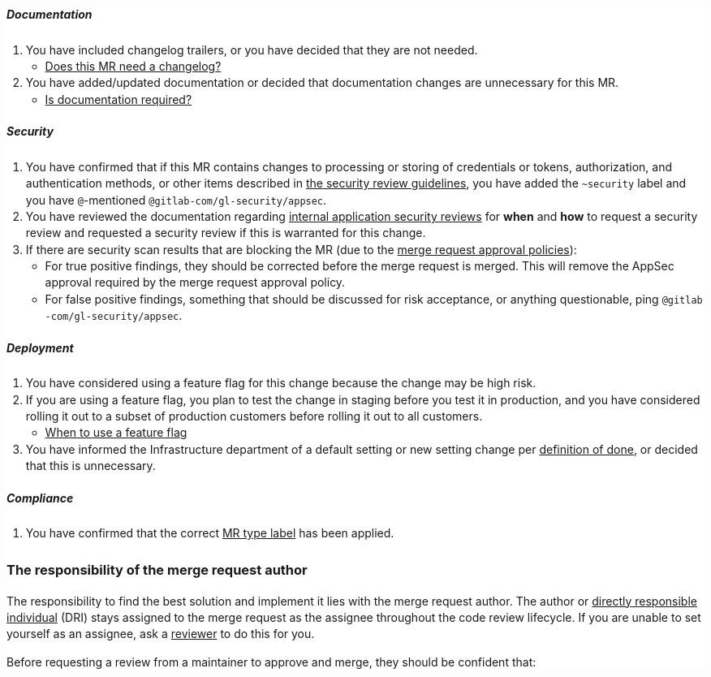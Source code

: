 ##### Documentation

1. You have included changelog trailers, or you have decided that they are not needed.
    - [Does this MR need a changelog?](changelog.md#what-warrants-a-changelog-entry)
1. You have added/updated documentation or decided that documentation changes are unnecessary for this MR.
    - [Is documentation required?](https://handbook.gitlab.com/handbook/product/ux/technical-writing/workflow/#documentation-for-a-product-change)

##### Security

1. You have confirmed that if this MR contains changes to processing or storing of credentials or tokens, authorization, and authentication methods, or other items described in [the security review guidelines](https://handbook.gitlab.com/handbook/security/product-security/application-security/appsec-reviews/#what-should-be-reviewed), you have added the `~security` label and you have `@`-mentioned `@gitlab-com/gl-security/appsec`.
1. You have reviewed the documentation regarding [internal application security reviews](https://handbook.gitlab.com/handbook/security/product-security/application-security/appsec-reviews/#internal-application-security-reviews) for **when** and **how** to request a security review and requested a security review if this is warranted for this change.
1. If there are security scan results that are blocking the MR (due to the [merge request approval policies](https://gitlab.com/gitlab-com/gl-security/security-policies)):
    - For true positive findings, they should be corrected before the merge request is merged. This will remove the AppSec approval required by the merge request approval policy.
    - For false positive findings, something that should be discussed for risk acceptance, or anything questionable, ping `@gitlab-com/gl-security/appsec`.

##### Deployment

1. You have considered using a feature flag for this change because the change may be high risk.
1. If you are using a feature flag, you plan to test the change in staging before you test it in production, and you have considered rolling it out to a subset of production customers before rolling it out to all customers.
    - [When to use a feature flag](https://handbook.gitlab.com/handbook/product-development-flow/feature-flag-lifecycle/#when-to-use-feature-flags)
1. You have informed the Infrastructure department of a default setting or new setting change per [definition of done](contributing/merge_request_workflow.md#definition-of-done), or decided that this is unnecessary.

##### Compliance

1. You have confirmed that the correct [MR type label](labels/index.md) has been applied.

### The responsibility of the merge request author

The responsibility to find the best solution and implement it lies with the
merge request author. The author or [directly responsible individual](https://handbook.gitlab.com/handbook/people-group/directly-responsible-individuals/)
(DRI) stays assigned to the merge request as the assignee throughout
the code review lifecycle. If you are unable to set yourself as an assignee, ask a [reviewer](https://handbook.gitlab.com/handbook/engineering/workflow/code-review/#reviewer) to do this for you.

Before requesting a review from a maintainer to approve and merge, they
should be confident that:

